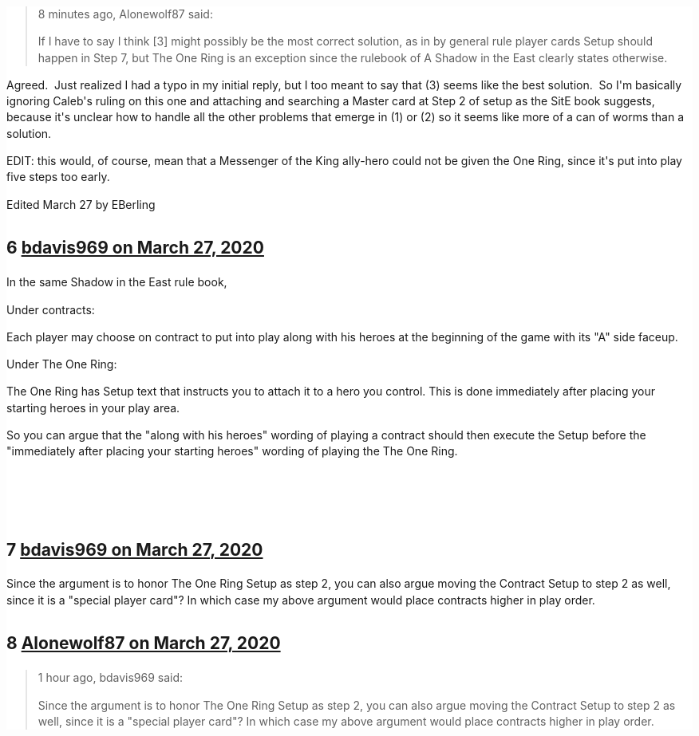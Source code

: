 > 8 minutes ago, Alonewolf87 said:
> 
> If I have to say I think [3] might possibly be the most correct solution, as in by general rule player cards Setup should happen in Step 7, but The One Ring is an exception since the rulebook of A Shadow in the East clearly states otherwise.


Agreed.  Just realized I had a typo in my initial reply, but I too meant to say that (3) seems like the best solution.  So I'm basically ignoring Caleb's ruling on this one and attaching and searching a Master card at Step 2 of setup as the SitE book suggests, because it's unclear how to handle all the other problems that emerge in (1) or (2) so it seems like more of a can of worms than a solution.  

EDIT: this would, of course, mean that a Messenger of the King ally-hero could not be given the One Ring, since it's put into play five steps too early. 

Edited March 27 by EBerling

## 6 [bdavis969 on March 27, 2020](https://community.fantasyflightgames.com/topic/307221-timing-questionsmessenger-of-the-king-contract/?do=findComment&comment=3920383)

In the same Shadow in the East rule book,

Under contracts:

Each player may choose on contract to put into play along with his heroes at the beginning of the game with its "A" side faceup.

Under The One Ring:

The One Ring has Setup text that instructs you to attach it to a hero you control. This is done immediately after placing your starting heroes in your play area.

So you can argue that the "along with his heroes" wording of playing a contract should then execute the Setup before the "immediately after placing your starting heroes" wording of playing the The One Ring.

 

 

## 7 [bdavis969 on March 27, 2020](https://community.fantasyflightgames.com/topic/307221-timing-questionsmessenger-of-the-king-contract/?do=findComment&comment=3920395)

Since the argument is to honor The One Ring Setup as step 2, you can also argue moving the Contract Setup to step 2 as well, since it is a "special player card"? In which case my above argument would place contracts higher in play order.

## 8 [Alonewolf87 on March 27, 2020](https://community.fantasyflightgames.com/topic/307221-timing-questionsmessenger-of-the-king-contract/?do=findComment&comment=3920443)

> 1 hour ago, bdavis969 said:
> 
> Since the argument is to honor The One Ring Setup as step 2, you can also argue moving the Contract Setup to step 2 as well, since it is a "special player card"? In which case my above argument would place contracts higher in play order.
